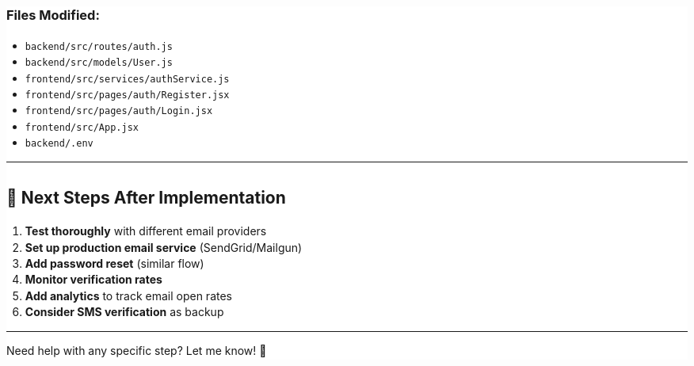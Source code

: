 ### Files Modified:
- `backend/src/routes/auth.js`
- `backend/src/models/User.js`
- `frontend/src/services/authService.js`
- `frontend/src/pages/auth/Register.jsx`
- `frontend/src/pages/auth/Login.jsx`
- `frontend/src/App.jsx`
- `backend/.env`

---

## 🚀 Next Steps After Implementation

1. **Test thoroughly** with different email providers
2. **Set up production email service** (SendGrid/Mailgun)
3. **Add password reset** (similar flow)
4. **Monitor verification rates**
5. **Add analytics** to track email open rates
6. **Consider SMS verification** as backup

---

Need help with any specific step? Let me know! 🎉
